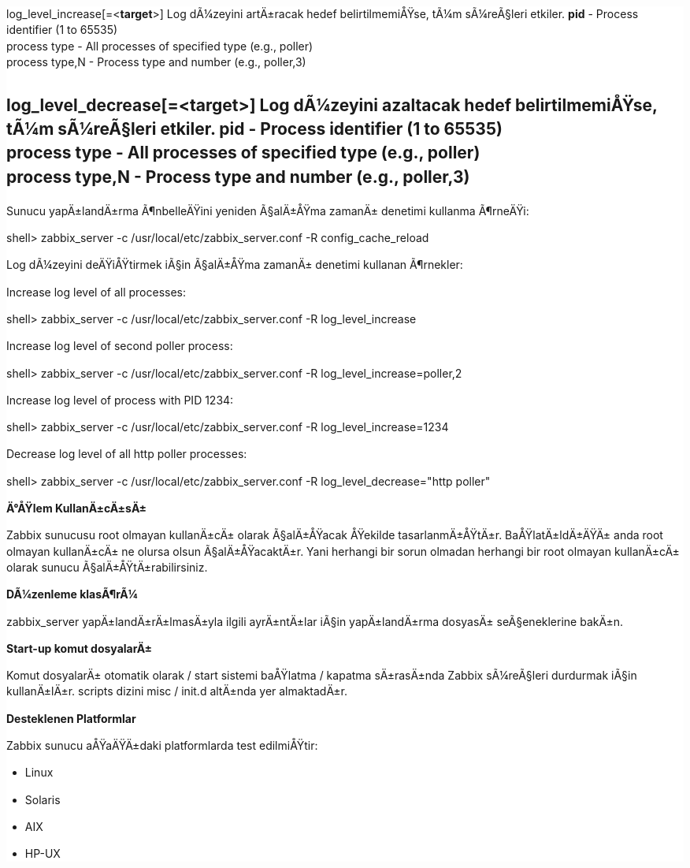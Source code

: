   log\_level\_increase\[=&lt;**target**&gt;\]   Log dÃ¼zeyini artÄ±racak hedef belirtilmemiÅŸse, tÃ¼m sÃ¼reÃ§leri etkiler.                         **pid** - Process identifier (1 to 65535)\
                                                                                                                                             process type - All processes of specified type (e.g., poller)\
                                                                                                                                             process type,N - Process type and number (e.g., poller,3)

  log\_level\_decrease\[=&lt;**target**&gt;\]   Log dÃ¼zeyini azaltacak hedef belirtilmemiÅŸse, tÃ¼m sÃ¼reÃ§leri etkiler.                         **pid** - Process identifier (1 to 65535)\
                                                                                                                                             process type - All processes of specified type (e.g., poller)\
                                                                                                                                             process type,N - Process type and number (e.g., poller,3)
  -----------------------------------------------------------------------------------------------------------------------------------------------------------------------------------------------------------

Sunucu yapÄ±landÄ±rma Ã¶nbelleÄŸini yeniden Ã§alÄ±ÅŸma zamanÄ± denetimi kullanma Ã¶rneÄŸi:

shell&gt; zabbix\_server -c /usr/local/etc/zabbix\_server.conf -R config\_cache\_reload

Log dÃ¼zeyini deÄŸiÅŸtirmek iÃ§in Ã§alÄ±ÅŸma zamanÄ± denetimi kullanan Ã¶rnekler:

Increase log level of all processes:

shell&gt; zabbix\_server -c /usr/local/etc/zabbix\_server.conf -R log\_level\_increase

Increase log level of second poller process:

shell&gt; zabbix\_server -c /usr/local/etc/zabbix\_server.conf -R log\_level\_increase=poller,2

Increase log level of process with PID 1234:

shell&gt; zabbix\_server -c /usr/local/etc/zabbix\_server.conf -R log\_level\_increase=1234

Decrease log level of all http poller processes:

shell&gt; zabbix\_server -c /usr/local/etc/zabbix\_server.conf -R log\_level\_decrease="http poller"

**Ä°ÅŸlem KullanÄ±cÄ±sÄ±**

Zabbix sunucusu root olmayan kullanÄ±cÄ± olarak Ã§alÄ±ÅŸacak ÅŸekilde tasarlanmÄ±ÅŸtÄ±r. BaÅŸlatÄ±ldÄ±ÄŸÄ± anda root olmayan kullanÄ±cÄ± ne olursa olsun Ã§alÄ±ÅŸacaktÄ±r. Yani herhangi bir sorun olmadan herhangi bir root olmayan kullanÄ±cÄ± olarak sunucu Ã§alÄ±ÅŸtÄ±rabilirsiniz.

**DÃ¼zenleme klasÃ¶rÃ¼**

zabbix\_server yapÄ±landÄ±rÄ±lmasÄ±yla ilgili ayrÄ±ntÄ±lar iÃ§in yapÄ±landÄ±rma dosyasÄ± seÃ§eneklerine bakÄ±n.

**Start-up komut dosyalarÄ±**

Komut dosyalarÄ± otomatik olarak / start sistemi baÅŸlatma / kapatma sÄ±rasÄ±nda Zabbix sÃ¼reÃ§leri durdurmak iÃ§in kullanÄ±lÄ±r. scripts dizini misc / init.d altÄ±nda yer almaktadÄ±r.

**Desteklenen Platformlar**

Zabbix sunucu aÅŸaÄŸÄ±daki platformlarda test edilmiÅŸtir:

-   Linux

-   Solaris

-   AIX

-   HP-UX
